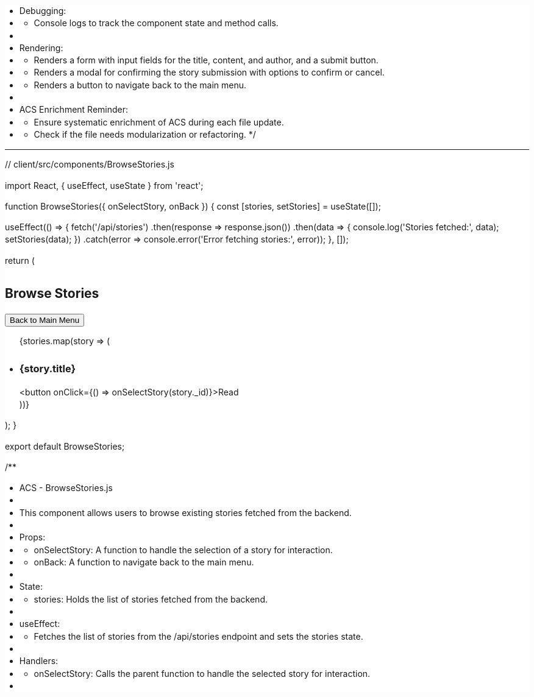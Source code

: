 * Debugging:
 * - Console logs to track the component state and method calls.
 *
 * Rendering:
 * - Renders a form with input fields for the title, content, and author, and a submit button.
 * - Renders a modal for confirming the story submission with options to confirm or cancel.
 * - Renders a button to navigate back to the main menu.
 *
 * ACS Enrichment Reminder:
 * - Ensure systematic enrichment of ACS during each file update.
 * - Check if the file needs modularization or refactoring.
 */
------------------------------------
// client/src/components/BrowseStories.js

import React, { useEffect, useState } from 'react';

function BrowseStories({ onSelectStory, onBack }) {
  const [stories, setStories] = useState([]);

  useEffect(() => {
    fetch('/api/stories')
      .then(response => response.json())
      .then(data => {
        console.log('Stories fetched:', data);
        setStories(data);
      })
      .catch(error => console.error('Error fetching stories:', error));
  }, []);

  return (
    <div className="browse-stories-container">
      <h2>Browse Stories</h2>
      <button onClick={onBack}>Back to Main Menu</button>
      <ul>
        {stories.map(story => (
          <li key={story._id}>
            <h3>{story.title}</h3>
            <button onClick={() => onSelectStory(story._id)}>Read</button>
          </li>
        ))}
      </ul>
    </div>
  );
}

export default BrowseStories;

/**
 * ACS - BrowseStories.js
 *
 * This component allows users to browse existing stories fetched from the backend.
 *
 * Props:
 * - onSelectStory: A function to handle the selection of a story for interaction.
 * - onBack: A function to navigate back to the main menu.
 *
 * State:
 * - stories: Holds the list of stories fetched from the backend.
 *
 * useEffect:
 * - Fetches the list of stories from the /api/stories endpoint and sets the stories state.
 *
 * Handlers:
 * - onSelectStory: Calls the parent function to handle the selected story for interaction.
 *